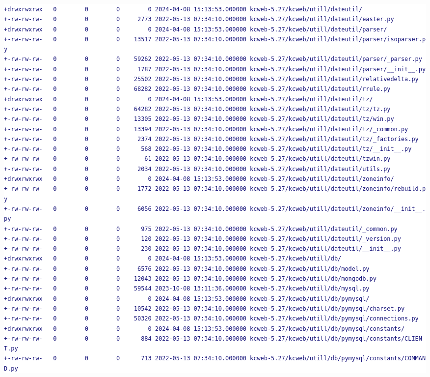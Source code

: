 ```diff
+drwxrwxrwx   0        0        0        0 2024-04-08 15:13:53.000000 kcweb-5.27/kcweb/utill/dateutil/
+-rw-rw-rw-   0        0        0     2773 2022-05-13 07:34:10.000000 kcweb-5.27/kcweb/utill/dateutil/easter.py
+drwxrwxrwx   0        0        0        0 2024-04-08 15:13:53.000000 kcweb-5.27/kcweb/utill/dateutil/parser/
+-rw-rw-rw-   0        0        0    13517 2022-05-13 07:34:10.000000 kcweb-5.27/kcweb/utill/dateutil/parser/isoparser.py
+-rw-rw-rw-   0        0        0    59262 2022-05-13 07:34:10.000000 kcweb-5.27/kcweb/utill/dateutil/parser/_parser.py
+-rw-rw-rw-   0        0        0     1787 2022-05-13 07:34:10.000000 kcweb-5.27/kcweb/utill/dateutil/parser/__init__.py
+-rw-rw-rw-   0        0        0    25502 2022-05-13 07:34:10.000000 kcweb-5.27/kcweb/utill/dateutil/relativedelta.py
+-rw-rw-rw-   0        0        0    68282 2022-05-13 07:34:10.000000 kcweb-5.27/kcweb/utill/dateutil/rrule.py
+drwxrwxrwx   0        0        0        0 2024-04-08 15:13:53.000000 kcweb-5.27/kcweb/utill/dateutil/tz/
+-rw-rw-rw-   0        0        0    64282 2022-05-13 07:34:10.000000 kcweb-5.27/kcweb/utill/dateutil/tz/tz.py
+-rw-rw-rw-   0        0        0    13305 2022-05-13 07:34:10.000000 kcweb-5.27/kcweb/utill/dateutil/tz/win.py
+-rw-rw-rw-   0        0        0    13394 2022-05-13 07:34:10.000000 kcweb-5.27/kcweb/utill/dateutil/tz/_common.py
+-rw-rw-rw-   0        0        0     2374 2022-05-13 07:34:10.000000 kcweb-5.27/kcweb/utill/dateutil/tz/_factories.py
+-rw-rw-rw-   0        0        0      568 2022-05-13 07:34:10.000000 kcweb-5.27/kcweb/utill/dateutil/tz/__init__.py
+-rw-rw-rw-   0        0        0       61 2022-05-13 07:34:10.000000 kcweb-5.27/kcweb/utill/dateutil/tzwin.py
+-rw-rw-rw-   0        0        0     2034 2022-05-13 07:34:10.000000 kcweb-5.27/kcweb/utill/dateutil/utils.py
+drwxrwxrwx   0        0        0        0 2024-04-08 15:13:53.000000 kcweb-5.27/kcweb/utill/dateutil/zoneinfo/
+-rw-rw-rw-   0        0        0     1772 2022-05-13 07:34:10.000000 kcweb-5.27/kcweb/utill/dateutil/zoneinfo/rebuild.py
+-rw-rw-rw-   0        0        0     6056 2022-05-13 07:34:10.000000 kcweb-5.27/kcweb/utill/dateutil/zoneinfo/__init__.py
+-rw-rw-rw-   0        0        0      975 2022-05-13 07:34:10.000000 kcweb-5.27/kcweb/utill/dateutil/_common.py
+-rw-rw-rw-   0        0        0      120 2022-05-13 07:34:10.000000 kcweb-5.27/kcweb/utill/dateutil/_version.py
+-rw-rw-rw-   0        0        0      230 2022-05-13 07:34:10.000000 kcweb-5.27/kcweb/utill/dateutil/__init__.py
+drwxrwxrwx   0        0        0        0 2024-04-08 15:13:53.000000 kcweb-5.27/kcweb/utill/db/
+-rw-rw-rw-   0        0        0     6576 2022-05-13 07:34:10.000000 kcweb-5.27/kcweb/utill/db/model.py
+-rw-rw-rw-   0        0        0    12043 2022-05-13 07:34:10.000000 kcweb-5.27/kcweb/utill/db/mongodb.py
+-rw-rw-rw-   0        0        0    59544 2023-10-08 13:11:36.000000 kcweb-5.27/kcweb/utill/db/mysql.py
+drwxrwxrwx   0        0        0        0 2024-04-08 15:13:53.000000 kcweb-5.27/kcweb/utill/db/pymysql/
+-rw-rw-rw-   0        0        0    10542 2022-05-13 07:34:10.000000 kcweb-5.27/kcweb/utill/db/pymysql/charset.py
+-rw-rw-rw-   0        0        0    50320 2022-05-13 07:34:10.000000 kcweb-5.27/kcweb/utill/db/pymysql/connections.py
+drwxrwxrwx   0        0        0        0 2024-04-08 15:13:53.000000 kcweb-5.27/kcweb/utill/db/pymysql/constants/
+-rw-rw-rw-   0        0        0      884 2022-05-13 07:34:10.000000 kcweb-5.27/kcweb/utill/db/pymysql/constants/CLIENT.py
+-rw-rw-rw-   0        0        0      713 2022-05-13 07:34:10.000000 kcweb-5.27/kcweb/utill/db/pymysql/constants/COMMAND.py
```